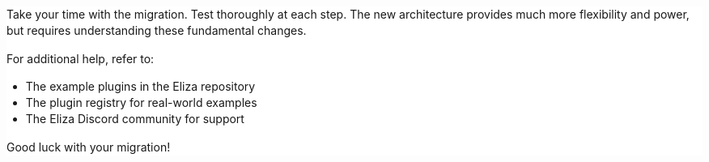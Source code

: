 Take your time with the migration. Test thoroughly at each step. The new architecture provides much more flexibility and power, but requires understanding these fundamental changes.

For additional help, refer to:

- The example plugins in the Eliza repository
- The plugin registry for real-world examples
- The Eliza Discord community for support

Good luck with your migration!
